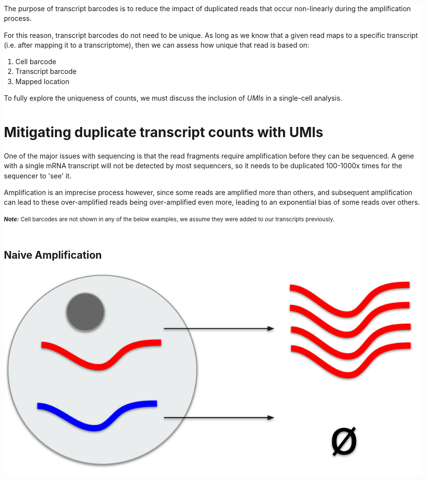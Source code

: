 The purpose of transcript barcodes is to reduce the impact of duplicated reads that occur non-linearly during the amplification process.

For this reason, transcript barcodes do not need to be unique. As long as we know that a given read maps to a specific transcript (i.e. after mapping it to a transcriptome), then we can assess how unique that read is based on:

  1. Cell barcode
  2. Transcript barcode
  3. Mapped location

To fully explore the uniqueness of counts, we must discuss the inclusion of *UMIs* in a single-cell analysis.

# Mitigating duplicate transcript counts with UMIs

One of the major issues with sequencing is that the read fragments require amplification before they can be sequenced. A gene with a single mRNA transcript will not be detected by most sequencers, so it needs to be duplicated 100-1000x times for the sequencer to 'see' it.

Amplification is an imprecise process however, since some reads are amplified more than others, and subsequent amplification can lead to these over-amplified reads being over-amplified even more, leading to an exponential bias of some reads over others.

<small>***Note:*** Cell barcodes are not shown in any of the below examples, we assume they were added to our transcripts previously. </small><br /><br />

## Naive Amplification

 ![Amplification Bias](../../images/scrna_amplif_errors.svg "A cell with two reads from different transcripts being amplified unevenly")

